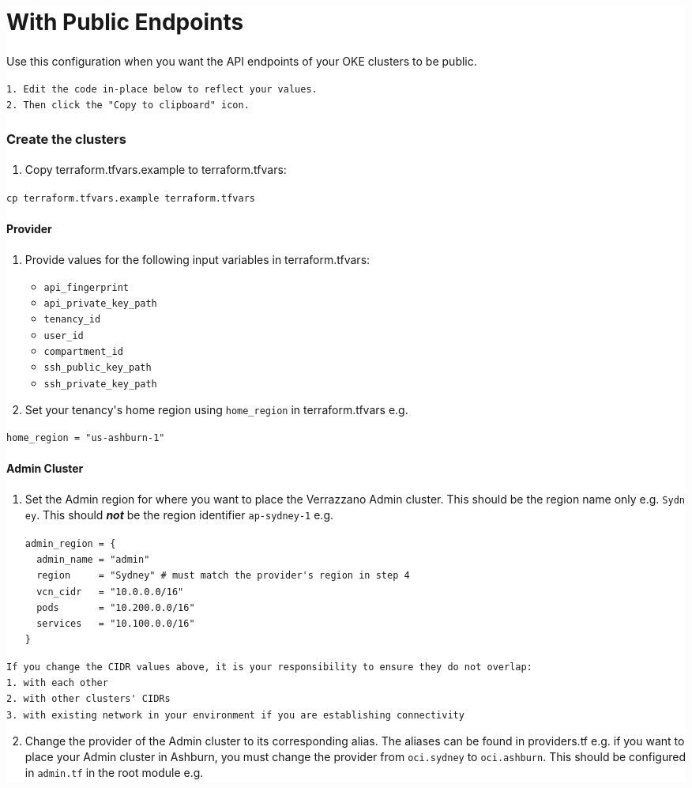 # With Public Endpoints

Use this configuration when you want the API endpoints of your OKE clusters to be public.


```admonish tip
1. Edit the code in-place below to reflect your values.
2. Then click the "Copy to clipboard" icon.
```

### Create the clusters
1. Copy terraform.tfvars.example to terraform.tfvars:

```bash, editable
cp terraform.tfvars.example terraform.tfvars
```

#### Provider
1. Provide values for the following input variables in terraform.tfvars: 
   - `api_fingerprint`
   - `api_private_key_path`
   - `tenancy_id`
   - `user_id`
   - `compartment_id`
   - `ssh_public_key_path`
   - `ssh_private_key_path`

2. Set your tenancy's home region using `home_region` in terraform.tfvars e.g.

```terraform, editable
home_region = "us-ashburn-1"
```

#### Admin Cluster
1. Set the Admin region for where you want to place the Verrazzano Admin cluster. This should be the region name only e.g. `Sydney`. This should ***not*** be the region identifier `ap-sydney-1` e.g.

      ```terraform,editable
      admin_region = {
        admin_name = "admin"
        region     = "Sydney" # must match the provider's region in step 4
        vcn_cidr   = "10.0.0.0/16"
        pods       = "10.200.0.0/16"
        services   = "10.100.0.0/16"
      }
      ```

```admonish warning
If you change the CIDR values above, it is your responsibility to ensure they do not overlap:
1. with each other
2. with other clusters' CIDRs
3. with existing network in your environment if you are establishing connectivity
```

2. Change the provider of the Admin cluster  to its corresponding alias. The aliases can be found in providers.tf e.g. if you want to place your Admin cluster in Ashburn, you must change the provider from `oci.sydney` to `oci.ashburn`. This should be configured in `admin.tf` in the root module e.g.
